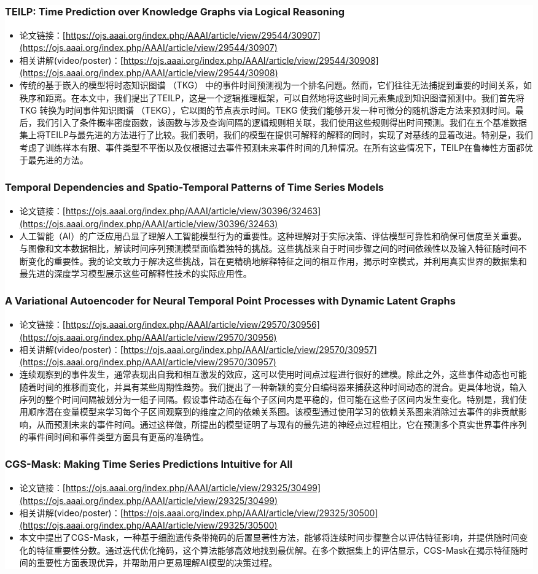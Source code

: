 ### TEILP: Time Prediction over Knowledge Graphs via Logical Reasoning

- 论文链接：[https://ojs.aaai.org/index.php/AAAI/article/view/29544/30907](https://ojs.aaai.org/index.php/AAAI/article/view/29544/30907)
- 相关讲解(video/poster)：[https://ojs.aaai.org/index.php/AAAI/article/view/29544/30908](https://ojs.aaai.org/index.php/AAAI/article/view/29544/30908)
- 传统的基于嵌入的模型将时态知识图谱 （TKG） 中的事件时间预测视为一个排名问题。然而，它们往往无法捕捉到重要的时间关系，如秩序和距离。在本文中，我们提出了TEILP，这是一个逻辑推理框架，可以自然地将这些时间元素集成到知识图谱预测中。我们首先将 TKG 转换为时间事件知识图谱 （TEKG），它以图的节点表示时间。TEKG 使我们能够开发一种可微分的随机游走方法来预测时间。最后，我们引入了条件概率密度函数，该函数与涉及查询间隔的逻辑规则相关联，我们使用这些规则得出时间预测。我们在五个基准数据集上将TEILP与最先进的方法进行了比较。我们表明，我们的模型在提供可解释的解释的同时，实现了对基线的显着改进。特别是，我们考虑了训练样本有限、事件类型不平衡以及仅根据过去事件预测未来事件时间的几种情况。在所有这些情况下，TEILP在鲁棒性方面都优于最先进的方法。

### Temporal Dependencies and Spatio-Temporal Patterns of Time Series Models

- 论文链接：[https://ojs.aaai.org/index.php/AAAI/article/view/30396/32463](https://ojs.aaai.org/index.php/AAAI/article/view/30396/32463)
- 人工智能（AI）的广泛应用凸显了理解人工智能模型行为的重要性。这种理解对于实际决策、评估模型可靠性和确保可信度至关重要。与图像和文本数据相比，解读时间序列预测模型面临着独特的挑战。这些挑战来自于时间步骤之间的时间依赖性以及输入特征随时间不断变化的重要性。我的论文致力于解决这些挑战，旨在更精确地解释特征之间的相互作用，揭示时空模式，并利用真实世界的数据集和最先进的深度学习模型展示这些可解释性技术的实际应用性。

### A Variational Autoencoder for Neural Temporal Point Processes with Dynamic Latent Graphs

- 论文链接：[https://ojs.aaai.org/index.php/AAAI/article/view/29570/30956](https://ojs.aaai.org/index.php/AAAI/article/view/29570/30956)
- 相关讲解(video/poster)：[https://ojs.aaai.org/index.php/AAAI/article/view/29570/30957](https://ojs.aaai.org/index.php/AAAI/article/view/29570/30957)
- 连续观察到的事件发生，通常表现出自我和相互激发的效应，这可以使用时间点过程进行很好的建模。除此之外，这些事件动态也可能随着时间的推移而变化，并具有某些周期性趋势。我们提出了一种新颖的变分自编码器来捕获这种时间动态的混合。更具体地说，输入序列的整个时间间隔被划分为一组子间隔。假设事件动态在每个子区间内是平稳的，但可能在这些子区间内发生变化。特别是，我们使用顺序潜在变量模型来学习每个子区间观察到的维度之间的依赖关系图。该模型通过使用学习的依赖关系图来消除过去事件的非贡献影响，从而预测未来的事件时间。通过这样做，所提出的模型证明了与现有的最先进的神经点过程相比，它在预测多个真实世界事件序列的事件间时间和事件类型方面具有更高的准确性。

### CGS-Mask: Making Time Series Predictions Intuitive for All

- 论文链接：[https://ojs.aaai.org/index.php/AAAI/article/view/29325/30499](https://ojs.aaai.org/index.php/AAAI/article/view/29325/30499)
- 相关讲解(video/poster)：[https://ojs.aaai.org/index.php/AAAI/article/view/29325/30500](https://ojs.aaai.org/index.php/AAAI/article/view/29325/30500)
- 本文中提出了CGS-Mask，一种基于细胞遗传条带掩码的后置显著性方法，能够将连续时间步骤整合以评估特征影响，并提供随时间变化的特征重要性分数。通过迭代优化掩码，这个算法能够高效地找到最优解。在多个数据集上的评估显示，CGS-Mask在揭示特征随时间的重要性方面表现优异，并帮助用户更易理解AI模型的决策过程。
